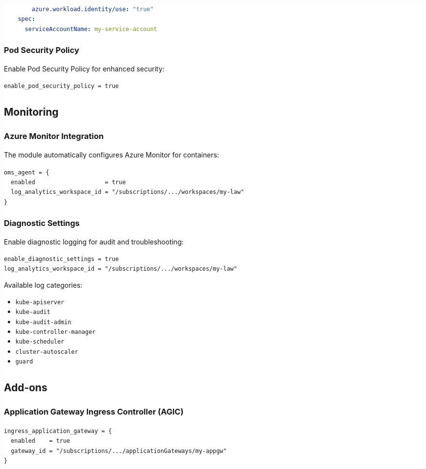 ```yaml
        azure.workload.identity/use: "true"
    spec:
      serviceAccountName: my-service-account
```

### Pod Security Policy

Enable Pod Security Policy for enhanced security:

```hcl
enable_pod_security_policy = true
```

## Monitoring

### Azure Monitor Integration

The module automatically configures Azure Monitor for containers:

```hcl
oms_agent = {
  enabled                    = true
  log_analytics_workspace_id = "/subscriptions/.../workspaces/my-law"
}
```

### Diagnostic Settings

Enable diagnostic logging for audit and troubleshooting:

```hcl
enable_diagnostic_settings = true
log_analytics_workspace_id = "/subscriptions/.../workspaces/my-law"
```

Available log categories:
- `kube-apiserver`
- `kube-audit`
- `kube-audit-admin`
- `kube-controller-manager`
- `kube-scheduler`
- `cluster-autoscaler`
- `guard`

## Add-ons

### Application Gateway Ingress Controller (AGIC)

```hcl
ingress_application_gateway = {
  enabled    = true
  gateway_id = "/subscriptions/.../applicationGateways/my-appgw"
}
```
